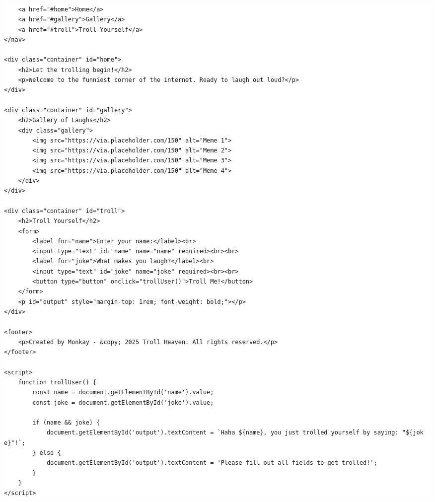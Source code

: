         <a href="#home">Home</a>
        <a href="#gallery">Gallery</a>
        <a href="#troll">Troll Yourself</a>
    </nav>

    <div class="container" id="home">
        <h2>Let the trolling begin!</h2>
        <p>Welcome to the funniest corner of the internet. Ready to laugh out loud?</p>
    </div>

    <div class="container" id="gallery">
        <h2>Gallery of Laughs</h2>
        <div class="gallery">
            <img src="https://via.placeholder.com/150" alt="Meme 1">
            <img src="https://via.placeholder.com/150" alt="Meme 2">
            <img src="https://via.placeholder.com/150" alt="Meme 3">
            <img src="https://via.placeholder.com/150" alt="Meme 4">
        </div>
    </div>

    <div class="container" id="troll">
        <h2>Troll Yourself</h2>
        <form>
            <label for="name">Enter your name:</label><br>
            <input type="text" id="name" name="name" required><br><br>
            <label for="joke">What makes you laugh?</label><br>
            <input type="text" id="joke" name="joke" required><br><br>
            <button type="button" onclick="trollUser()">Troll Me!</button>
        </form>
        <p id="output" style="margin-top: 1rem; font-weight: bold;"></p>
    </div>

    <footer>
        <p>Created by Monkay - &copy; 2025 Troll Heaven. All rights reserved.</p>
    </footer>

    <script>
        function trollUser() {
            const name = document.getElementById('name').value;
            const joke = document.getElementById('joke').value;

            if (name && joke) {
                document.getElementById('output').textContent = `Haha ${name}, you just trolled yourself by saying: "${joke}"!`;
            } else {
                document.getElementById('output').textContent = 'Please fill out all fields to get trolled!';
            }
        }
    </script>
</body>
</html>
